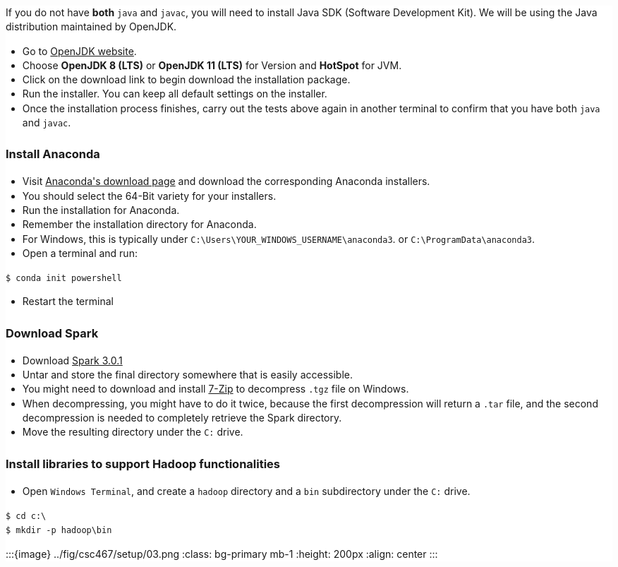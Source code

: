
If you do not have **both** `java` and `javac`, you will need to install Java
SDK (Software Development Kit). We will be using the Java distribution maintained
by OpenJDK.

- Go to [OpenJDK website](https://adoptopenjdk.net).
- Choose **OpenJDK 8 (LTS)** or **OpenJDK 11 (LTS)** for Version and **HotSpot** for JVM.
- Click on the download link to begin download the installation package.
- Run the installer. You can keep all default settings on the installer.
- Once the installation process finishes, carry out the tests above again in another terminal
to confirm that you have both `java` and `javac`.

### Install Anaconda

- Visit [Anaconda's download page](https://www.anaconda.com/products/individual) 
and download the corresponding Anaconda installers. 
- You should select the 64-Bit variety for your installers. 
- Run the installation for Anaconda.
- Remember the installation directory for Anaconda. 
- For Windows, this is typically under `C:\Users\YOUR_WINDOWS_USERNAME\anaconda3`. 
or `C:\ProgramData\anaconda3`.
- Open a terminal and run:

~~~
$ conda init powershell
~~~


- Restart the terminal


### Download Spark

- Download [Spark 3.0.1](https://archive.apache.org/dist/spark/spark-3.0.1/spark-3.0.1-bin-hadoop3.2.tgz) 
- Untar and store the final directory somewhere that is easily accessible. 
- You might need to download and install [7-Zip](https://www.7-zip.org/) to 
decompress `.tgz` file on Windows.
- When decompressing, you might have to do it twice, because the first decompression 
will return a `.tar` file, and the second decompression is needed to completely 
retrieve the Spark directory. 
- Move the resulting directory under the `C:` drive. 

### Install libraries to support Hadoop functionalities

- Open `Windows Terminal`, and create a `hadoop` directory and a `bin` subdirectory
under the `C:` drive.  

~~~
$ cd c:\
$ mkdir -p hadoop\bin
~~~

:::{image} ../fig/csc467/setup/03.png
:class: bg-primary mb-1
:height: 200px
:align: center
:::
